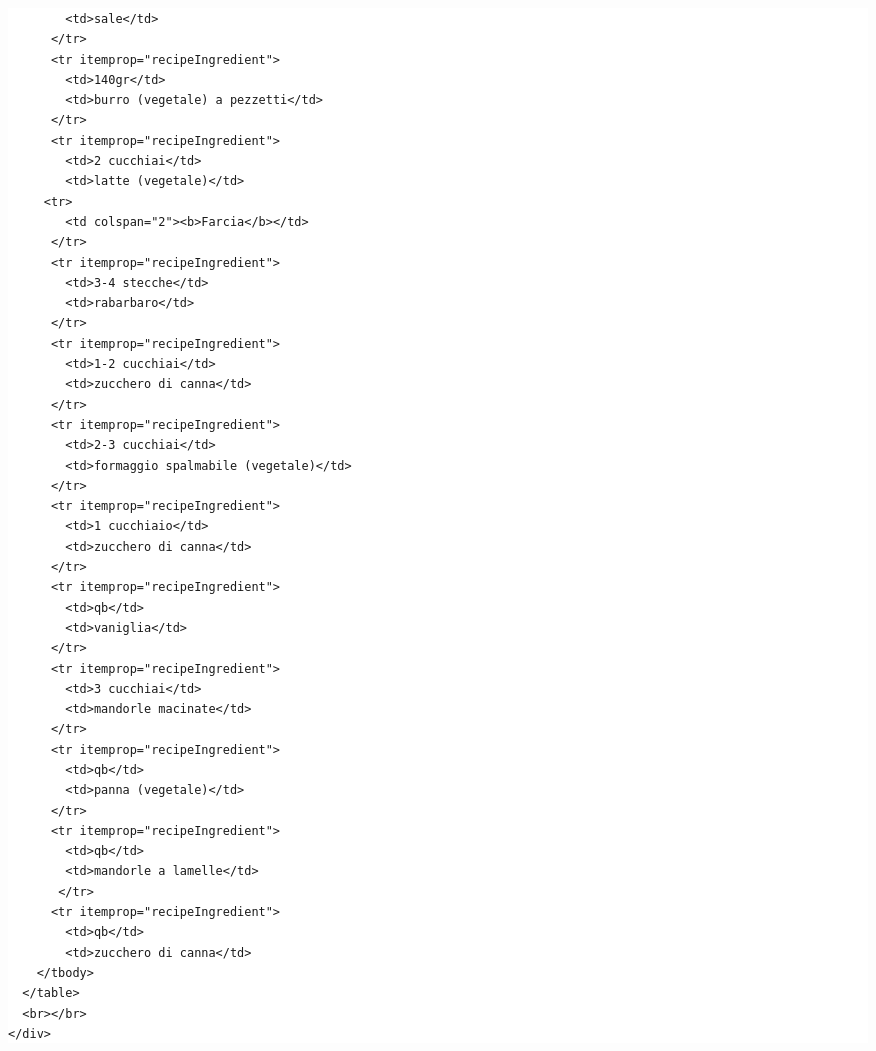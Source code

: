             <td>sale</td>
          </tr>
          <tr itemprop="recipeIngredient">
            <td>140gr</td>
            <td>burro (vegetale) a pezzetti</td>
          </tr>
          <tr itemprop="recipeIngredient">
            <td>2 cucchiai</td>
            <td>latte (vegetale)</td>
         <tr>
            <td colspan="2"><b>Farcia</b></td>
          </tr>
          <tr itemprop="recipeIngredient">
            <td>3-4 stecche</td>
            <td>rabarbaro</td>
          </tr>
          <tr itemprop="recipeIngredient">
            <td>1-2 cucchiai</td>
            <td>zucchero di canna</td>
          </tr>
          <tr itemprop="recipeIngredient">
            <td>2-3 cucchiai</td>
            <td>formaggio spalmabile (vegetale)</td>
          </tr>
          <tr itemprop="recipeIngredient">
            <td>1 cucchiaio</td>
            <td>zucchero di canna</td>
          </tr>
          <tr itemprop="recipeIngredient">
            <td>qb</td>
            <td>vaniglia</td>
          </tr>
          <tr itemprop="recipeIngredient">
            <td>3 cucchiai</td>
            <td>mandorle macinate</td>
          </tr>
          <tr itemprop="recipeIngredient">
            <td>qb</td>
            <td>panna (vegetale)</td>
          </tr>
          <tr itemprop="recipeIngredient">
            <td>qb</td>
            <td>mandorle a lamelle</td>
           </tr>
          <tr itemprop="recipeIngredient">
            <td>qb</td>
            <td>zucchero di canna</td>     
        </tbody>
      </table>
      <br></br>
    </div>
  </div>
</div>
